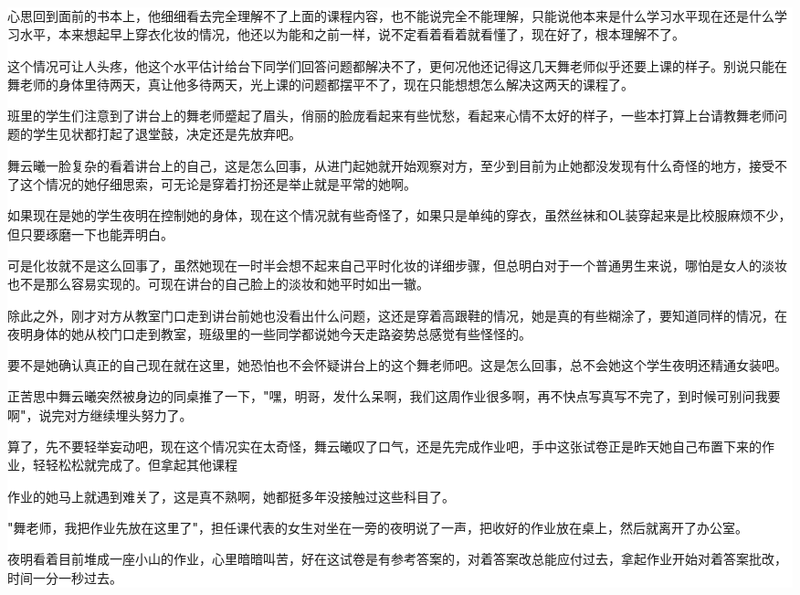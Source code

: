 



心思回到面前的书本上，他细细看去完全理解不了上面的课程内容，也不能说完全不能理解，只能说他本来是什么学习水平现在还是什么学习水平，本来想起早上穿衣化妆的情况，他还以为能和之前一样，说不定看着看着就看懂了，现在好了，根本理解不了。





这个情况可让人头疼，他这个水平估计给台下同学们回答问题都解决不了，更何况他还记得这几天舞老师似乎还要上课的样子。别说只能在舞老师的身体里待两天，真让他多待两天，光上课的问题都摆平不了，现在只能想想怎么解决这两天的课程了。



班里的学生们注意到了讲台上的舞老师蹙起了眉头，俏丽的脸庞看起来有些忧愁，看起来心情不太好的样子，一些本打算上台请教舞老师问题的学生见状都打起了退堂鼓，决定还是先放弃吧。





舞云曦一脸复杂的看着讲台上的自己，这是怎么回事，从进门起她就开始观察对方，至少到目前为止她都没发现有什么奇怪的地方，接受不了这个情况的她仔细思索，可无论是穿着打扮还是举止就是平常的她啊。



如果现在是她的学生夜明在控制她的身体，现在这个情况就有些奇怪了，如果只是单纯的穿衣，虽然丝袜和OL装穿起来是比校服麻烦不少，但只要琢磨一下也能弄明白。





可是化妆就不是这么回事了，虽然她现在一时半会想不起来自己平时化妆的详细步骤，但总明白对于一个普通男生来说，哪怕是女人的淡妆也不是那么容易实现的。可现在讲台的自己脸上的淡妆和她平时如出一辙。





除此之外，刚才对方从教室门口走到讲台前她也没看出什么问题，这还是穿着高跟鞋的情况，她是真的有些糊涂了，要知道同样的情况，在夜明身体的她从校门口走到教室，班级里的一些同学都说她今天走路姿势总感觉有些怪怪的。



要不是她确认真正的自己现在就在这里，她恐怕也不会怀疑讲台上的这个舞老师吧。这是怎么回事，总不会她这个学生夜明还精通女装吧。





正苦思中舞云曦突然被身边的同桌推了一下，"嘿，明哥，发什么呆啊，我们这周作业很多啊，再不快点写真写不完了，到时候可别问我要啊"，说完对方继续埋头努力了。





算了，先不要轻举妄动吧，现在这个情况实在太奇怪，舞云曦叹了口气，还是先完成作业吧，手中这张试卷正是昨天她自己布置下来的作业，轻轻松松就完成了。但拿起其他课程



作业的她马上就遇到难关了，这是真不熟啊，她都挺多年没接触过这些科目了。







"舞老师，我把作业先放在这里了"，担任课代表的女生对坐在一旁的夜明说了一声，把收好的作业放在桌上，然后就离开了办公室。





夜明看着目前堆成一座小山的作业，心里暗暗叫苦，好在这试卷是有参考答案的，对着答案改总能应付过去，拿起作业开始对着答案批改，时间一分一秒过去。




